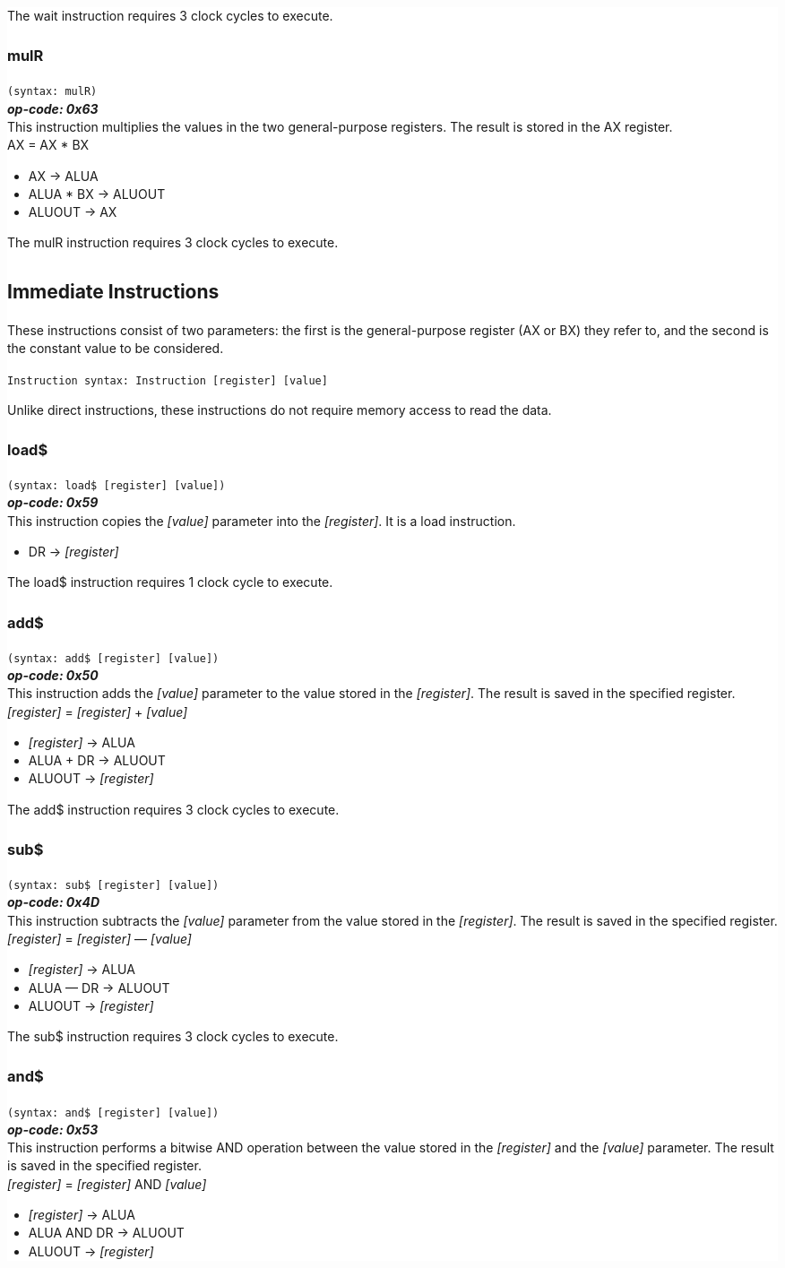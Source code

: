 The wait instruction requires 3 clock cycles to execute.

### **mulR**
`(syntax: mulR)`   
_**op-code: 0x63**_   
This instruction multiplies the values in the two general-purpose registers. The result is stored in the AX register.   
AX = AX * BX
- AX -> ALUA
- ALUA * BX -> ALUOUT
- ALUOUT -> AX
  
The mulR instruction requires 3 clock cycles to execute.

## Immediate Instructions
These instructions consist of two parameters: the first is the general-purpose register (AX or BX) they refer to, and the second is the constant value to be considered.
```
Instruction syntax: Instruction [register] [value]
```
Unlike direct instructions, these instructions do not require memory access to read the data.     

### **load$** 
`(syntax: load$ [register] [value])`   
_**op-code: 0x59**_   
This instruction copies the _[value]_ parameter into the _[register]_. It is a load instruction.
  - DR -> _[register]_
    
The load$ instruction requires 1 clock cycle to execute.
### **add$** 
`(syntax: add$ [register] [value])`   
_**op-code: 0x50**_   
This instruction adds the _[value]_ parameter to the value stored in the _[register]_. The result is saved in the specified register.   
_[register]_ = _[register]_ + _[value]_
  - _[register]_ -> ALUA
  - ALUA + DR -> ALUOUT
  - ALUOUT -> _[register]_
    
The add$ instruction requires 3 clock cycles to execute.
### **sub$** 
`(syntax: sub$ [register] [value])`   
_**op-code: 0x4D**_   
This instruction subtracts the _[value]_ parameter from the value stored in the _[register]_. The result is saved in the specified register.   
_[register]_ = _[register]_ — _[value]_
  - _[register]_ -> ALUA
  - ALUA — DR -> ALUOUT
  - ALUOUT -> _[register]_
    
The sub$ instruction requires 3 clock cycles to execute.
### **and$** 
`(syntax: and$ [register] [value])`   
_**op-code: 0x53**_   
This instruction performs a bitwise AND operation between the value stored in the _[register]_ and the _[value]_ parameter. The result is saved in the specified register.   
_[register]_ = _[register]_ AND _[value]_
  - _[register]_ -> ALUA
  - ALUA AND DR -> ALUOUT
  - ALUOUT -> _[register]_
    